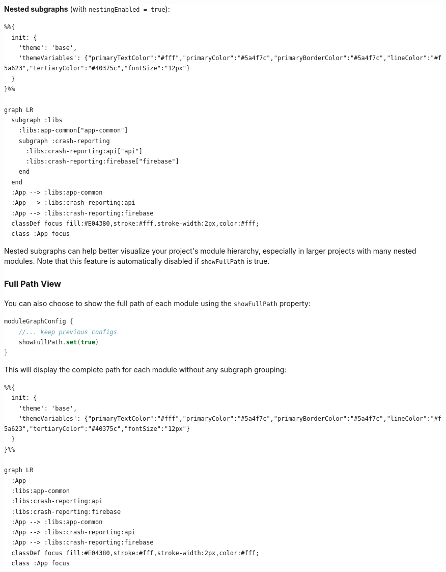 **Nested subgraphs** (with `nestingEnabled = true`):
```mermaid
%%{
  init: {
    'theme': 'base',
    'themeVariables': {"primaryTextColor":"#fff","primaryColor":"#5a4f7c","primaryBorderColor":"#5a4f7c","lineColor":"#f5a623","tertiaryColor":"#40375c","fontSize":"12px"}
  }
}%%

graph LR
  subgraph :libs
    :libs:app-common["app-common"]
    subgraph :crash-reporting
      :libs:crash-reporting:api["api"]
      :libs:crash-reporting:firebase["firebase"]
    end
  end
  :App --> :libs:app-common
  :App --> :libs:crash-reporting:api
  :App --> :libs:crash-reporting:firebase
  classDef focus fill:#E04380,stroke:#fff,stroke-width:2px,color:#fff;
  class :App focus
```

Nested subgraphs can help better visualize your project's module hierarchy, especially in larger projects with many nested modules. Note that this feature is automatically disabled if `showFullPath` is true.

### Full Path View

You can also choose to show the full path of each module using the `showFullPath` property:

```kotlin
moduleGraphConfig {
    //... keep previous configs
    showFullPath.set(true)
}
```

This will display the complete path for each module without any subgraph grouping:

```mermaid
%%{
  init: {
    'theme': 'base',
    'themeVariables': {"primaryTextColor":"#fff","primaryColor":"#5a4f7c","primaryBorderColor":"#5a4f7c","lineColor":"#f5a623","tertiaryColor":"#40375c","fontSize":"12px"}
  }
}%%

graph LR
  :App
  :libs:app-common
  :libs:crash-reporting:api
  :libs:crash-reporting:firebase
  :App --> :libs:app-common
  :App --> :libs:crash-reporting:api
  :App --> :libs:crash-reporting:firebase
  classDef focus fill:#E04380,stroke:#fff,stroke-width:2px,color:#fff;
  class :App focus
```
